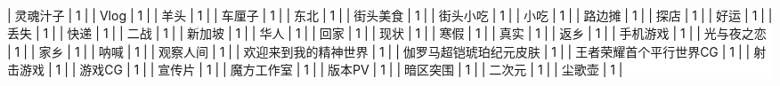 | 灵魂汁子 | 1 |
| Vlog | 1 |
| 羊头 | 1 |
| 车厘子 | 1 |
| 东北 | 1 |
| 街头美食 | 1 |
| 街头小吃 | 1 |
| 小吃 | 1 |
| 路边摊 | 1 |
| 探店 | 1 |
| 好运 | 1 |
| 丢失 | 1 |
| 快递 | 1 |
| 二战 | 1 |
| 新加坡 | 1 |
| 华人 | 1 |
| 回家 | 1 |
| 现状 | 1 |
| 寒假 | 1 |
| 真实 | 1 |
| 返乡 | 1 |
| 手机游戏 | 1 |
| 光与夜之恋 | 1 |
| 家乡 | 1 |
| 呐喊 | 1 |
| 观察人间 | 1 |
| 欢迎来到我的精神世界 | 1 |
| 伽罗马超铠琥珀纪元皮肤 | 1 |
| 王者荣耀首个平行世界CG | 1 |
| 射击游戏 | 1 |
| 游戏CG | 1 |
| 宣传片 | 1 |
| 魔方工作室 | 1 |
| 版本PV | 1 |
| 暗区突围 | 1 |
| 二次元 | 1 |
| 尘歌壶 | 1 |